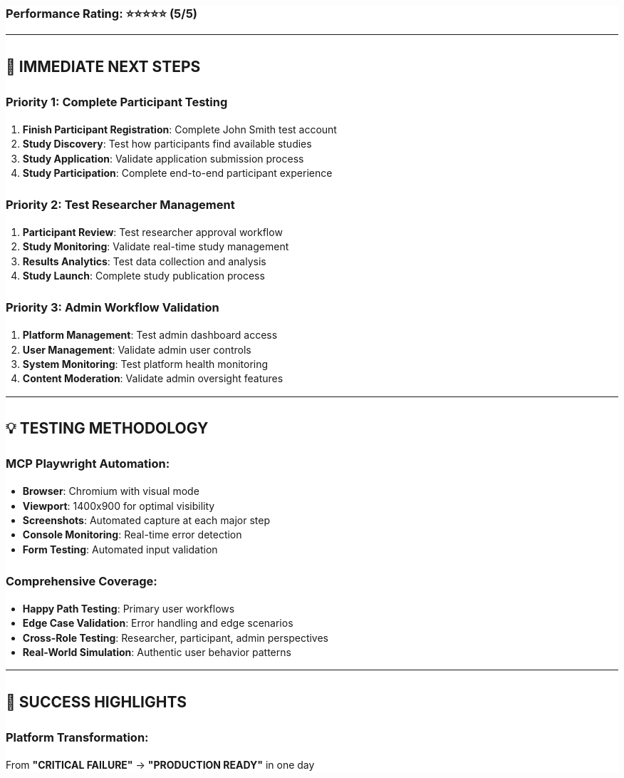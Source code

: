 ### **Performance Rating**: ⭐⭐⭐⭐⭐ (5/5)

---

## 🎯 **IMMEDIATE NEXT STEPS**

### **Priority 1: Complete Participant Testing**
1. **Finish Participant Registration**: Complete John Smith test account
2. **Study Discovery**: Test how participants find available studies
3. **Study Application**: Validate application submission process
4. **Study Participation**: Complete end-to-end participant experience

### **Priority 2: Test Researcher Management**
1. **Participant Review**: Test researcher approval workflow
2. **Study Monitoring**: Validate real-time study management
3. **Results Analytics**: Test data collection and analysis
4. **Study Launch**: Complete study publication process

### **Priority 3: Admin Workflow Validation**
1. **Platform Management**: Test admin dashboard access
2. **User Management**: Validate admin user controls
3. **System Monitoring**: Test platform health monitoring
4. **Content Moderation**: Validate admin oversight features

---

## 💡 **TESTING METHODOLOGY**

### **MCP Playwright Automation**:
- **Browser**: Chromium with visual mode
- **Viewport**: 1400x900 for optimal visibility  
- **Screenshots**: Automated capture at each major step
- **Console Monitoring**: Real-time error detection
- **Form Testing**: Automated input validation

### **Comprehensive Coverage**:
- **Happy Path Testing**: Primary user workflows
- **Edge Case Validation**: Error handling and edge scenarios
- **Cross-Role Testing**: Researcher, participant, admin perspectives
- **Real-World Simulation**: Authentic user behavior patterns

---

## 🎉 **SUCCESS HIGHLIGHTS**

### **Platform Transformation**: 
From **"CRITICAL FAILURE"** → **"PRODUCTION READY"** in one day
